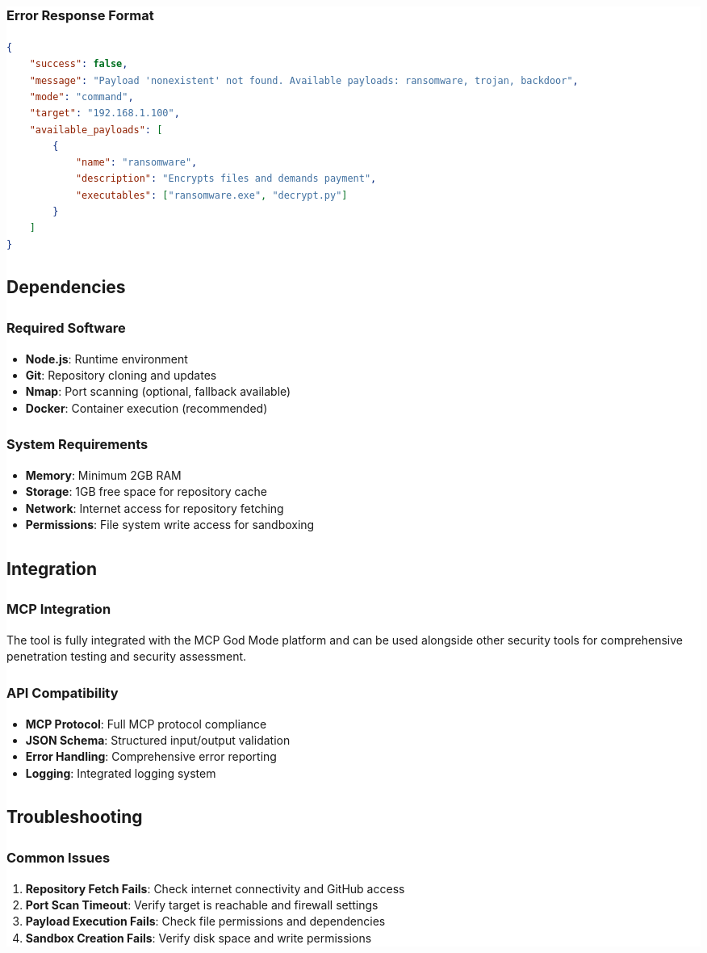### Error Response Format
```json
{
    "success": false,
    "message": "Payload 'nonexistent' not found. Available payloads: ransomware, trojan, backdoor",
    "mode": "command",
    "target": "192.168.1.100",
    "available_payloads": [
        {
            "name": "ransomware",
            "description": "Encrypts files and demands payment",
            "executables": ["ransomware.exe", "decrypt.py"]
        }
    ]
}
```

## Dependencies

### Required Software
- **Node.js**: Runtime environment
- **Git**: Repository cloning and updates
- **Nmap**: Port scanning (optional, fallback available)
- **Docker**: Container execution (recommended)

### System Requirements
- **Memory**: Minimum 2GB RAM
- **Storage**: 1GB free space for repository cache
- **Network**: Internet access for repository fetching
- **Permissions**: File system write access for sandboxing

## Integration

### MCP Integration
The tool is fully integrated with the MCP God Mode platform and can be used alongside other security tools for comprehensive penetration testing and security assessment.

### API Compatibility
- **MCP Protocol**: Full MCP protocol compliance
- **JSON Schema**: Structured input/output validation
- **Error Handling**: Comprehensive error reporting
- **Logging**: Integrated logging system

## Troubleshooting

### Common Issues
1. **Repository Fetch Fails**: Check internet connectivity and GitHub access
2. **Port Scan Timeout**: Verify target is reachable and firewall settings
3. **Payload Execution Fails**: Check file permissions and dependencies
4. **Sandbox Creation Fails**: Verify disk space and write permissions
